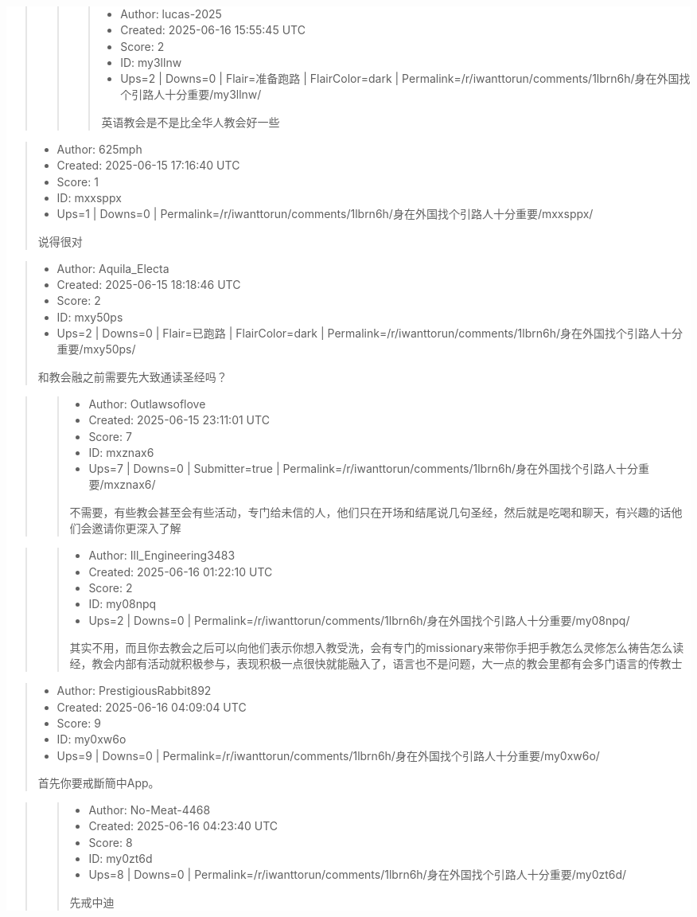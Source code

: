 >>> - Author: lucas-2025
>>> - Created: 2025-06-16 15:55:45 UTC
>>> - Score: 2
>>> - ID: my3llnw
>>> - Ups=2 | Downs=0 | Flair=准备跑路 | FlairColor=dark | Permalink=/r/iwanttorun/comments/1lbrn6h/身在外国找个引路人十分重要/my3llnw/
>>>
>>> 英语教会是不是比全华人教会好一些

> - Author: 625mph
> - Created: 2025-06-15 17:16:40 UTC
> - Score: 1
> - ID: mxxsppx
> - Ups=1 | Downs=0 | Permalink=/r/iwanttorun/comments/1lbrn6h/身在外国找个引路人十分重要/mxxsppx/
>
> 说得很对

> - Author: Aquila_Electa
> - Created: 2025-06-15 18:18:46 UTC
> - Score: 2
> - ID: mxy50ps
> - Ups=2 | Downs=0 | Flair=已跑路 | FlairColor=dark | Permalink=/r/iwanttorun/comments/1lbrn6h/身在外国找个引路人十分重要/mxy50ps/
>
> 和教会融之前需要先大致通读圣经吗？

>> - Author: Outlawsoflove
>> - Created: 2025-06-15 23:11:01 UTC
>> - Score: 7
>> - ID: mxznax6
>> - Ups=7 | Downs=0 | Submitter=true | Permalink=/r/iwanttorun/comments/1lbrn6h/身在外国找个引路人十分重要/mxznax6/
>>
>> 不需要，有些教会甚至会有些活动，专门给未信的人，他们只在开场和结尾说几句圣经，然后就是吃喝和聊天，有兴趣的话他们会邀请你更深入了解

>> - Author: Ill_Engineering3483
>> - Created: 2025-06-16 01:22:10 UTC
>> - Score: 2
>> - ID: my08npq
>> - Ups=2 | Downs=0 | Permalink=/r/iwanttorun/comments/1lbrn6h/身在外国找个引路人十分重要/my08npq/
>>
>> 其实不用，而且你去教会之后可以向他们表示你想入教受洗，会有专门的missionary来带你手把手教怎么灵修怎么祷告怎么读经，教会内部有活动就积极参与，表现积极一点很快就能融入了，语言也不是问题，大一点的教会里都有会多门语言的传教士

> - Author: PrestigiousRabbit892
> - Created: 2025-06-16 04:09:04 UTC
> - Score: 9
> - ID: my0xw6o
> - Ups=9 | Downs=0 | Permalink=/r/iwanttorun/comments/1lbrn6h/身在外国找个引路人十分重要/my0xw6o/
>
> 首先你要戒斷簡中App。

>> - Author: No-Meat-4468
>> - Created: 2025-06-16 04:23:40 UTC
>> - Score: 8
>> - ID: my0zt6d
>> - Ups=8 | Downs=0 | Permalink=/r/iwanttorun/comments/1lbrn6h/身在外国找个引路人十分重要/my0zt6d/
>>
>> 先戒中迪

